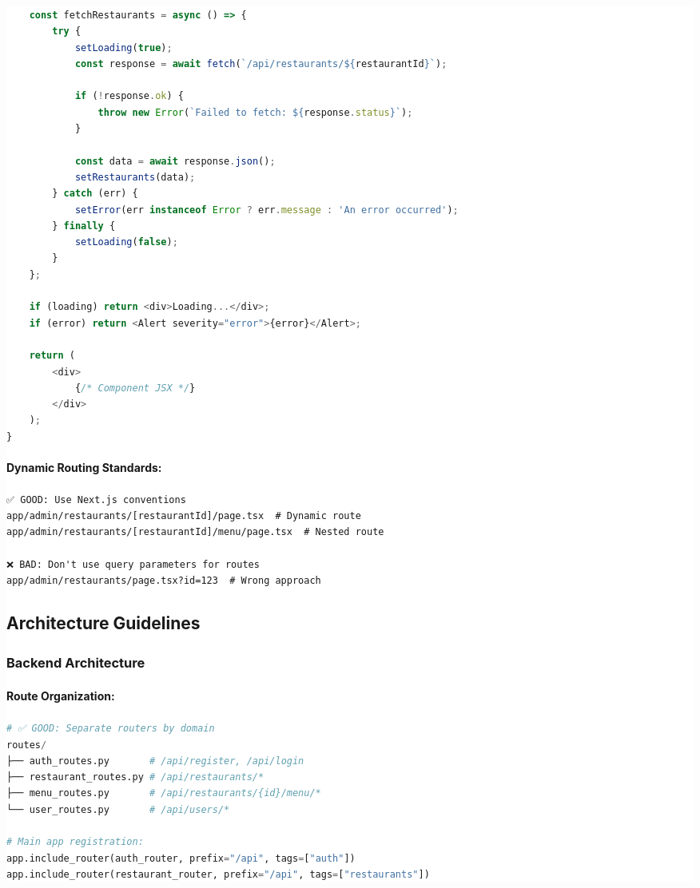 ```typescript
    const fetchRestaurants = async () => {
        try {
            setLoading(true);
            const response = await fetch(`/api/restaurants/${restaurantId}`);
            
            if (!response.ok) {
                throw new Error(`Failed to fetch: ${response.status}`);
            }
            
            const data = await response.json();
            setRestaurants(data);
        } catch (err) {
            setError(err instanceof Error ? err.message : 'An error occurred');
        } finally {
            setLoading(false);
        }
    };

    if (loading) return <div>Loading...</div>;
    if (error) return <Alert severity="error">{error}</Alert>;

    return (
        <div>
            {/* Component JSX */}
        </div>
    );
}
```

#### Dynamic Routing Standards:
```
✅ GOOD: Use Next.js conventions
app/admin/restaurants/[restaurantId]/page.tsx  # Dynamic route
app/admin/restaurants/[restaurantId]/menu/page.tsx  # Nested route

❌ BAD: Don't use query parameters for routes
app/admin/restaurants/page.tsx?id=123  # Wrong approach
```

## Architecture Guidelines

### Backend Architecture

#### Route Organization:
```python
# ✅ GOOD: Separate routers by domain
routes/
├── auth_routes.py       # /api/register, /api/login
├── restaurant_routes.py # /api/restaurants/*
├── menu_routes.py       # /api/restaurants/{id}/menu/*
└── user_routes.py       # /api/users/*

# Main app registration:
app.include_router(auth_router, prefix="/api", tags=["auth"])
app.include_router(restaurant_router, prefix="/api", tags=["restaurants"])
```
